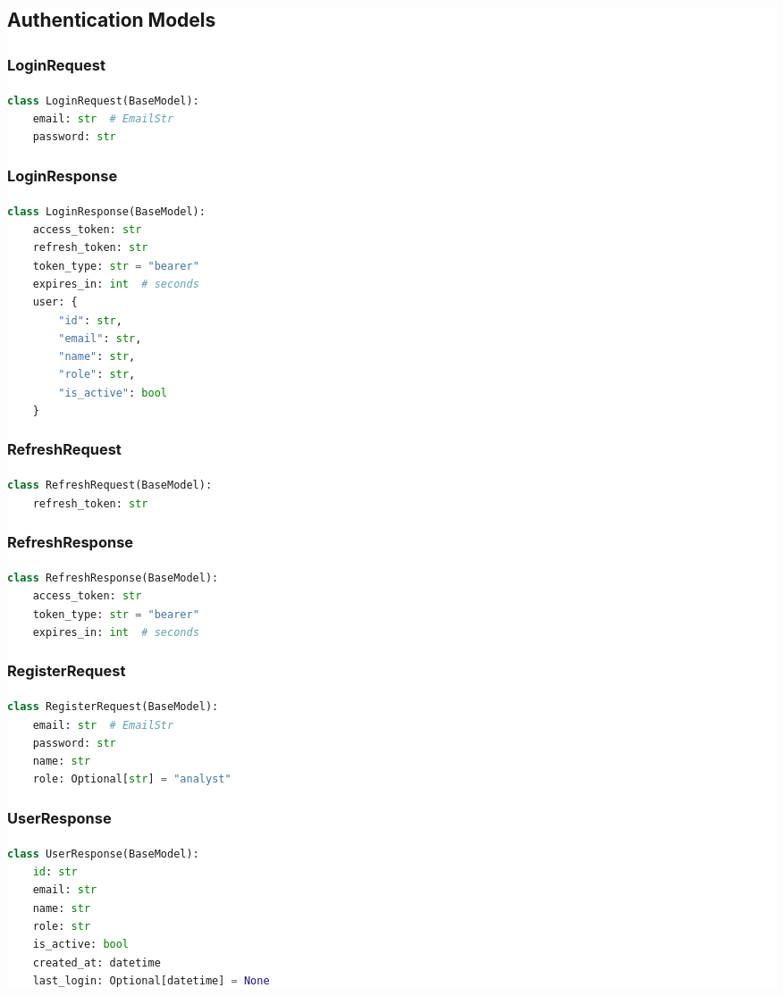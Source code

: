 
## Authentication Models

### LoginRequest
```python
class LoginRequest(BaseModel):
    email: str  # EmailStr
    password: str
```

### LoginResponse
```python
class LoginResponse(BaseModel):
    access_token: str
    refresh_token: str
    token_type: str = "bearer"
    expires_in: int  # seconds
    user: {
        "id": str,
        "email": str,
        "name": str,
        "role": str,
        "is_active": bool
    }
```

### RefreshRequest
```python
class RefreshRequest(BaseModel):
    refresh_token: str
```

### RefreshResponse
```python
class RefreshResponse(BaseModel):
    access_token: str
    token_type: str = "bearer"
    expires_in: int  # seconds
```

### RegisterRequest
```python
class RegisterRequest(BaseModel):
    email: str  # EmailStr
    password: str
    name: str
    role: Optional[str] = "analyst"
```

### UserResponse
```python
class UserResponse(BaseModel):
    id: str
    email: str
    name: str
    role: str
    is_active: bool
    created_at: datetime
    last_login: Optional[datetime] = None
```
